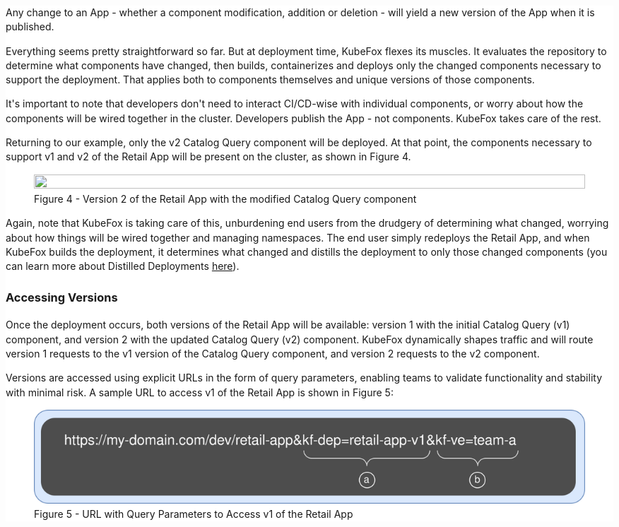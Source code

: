 Any change to an App - whether a component modification, addition or deletion -
will yield a new version of the App when it is published.  

Everything seems pretty straightforward so far.  But at deployment time, KubeFox
flexes its muscles.
It evaluates the repository to determine what
components have changed, then builds, containerizes and deploys only the
changed components necessary to support the deployment. That
applies both to components themselves and unique versions of those components.   

It's important to note that developers don't need to interact
CI/CD-wise with individual components, or worry about how the components will be
wired together in the cluster. Developers publish
the App - not components.  KubeFox takes care of the rest.

Returning to our example, only the v2 Catalog Query component will be deployed.
At that point, the components
necessary to support v1 and v2 of the Retail App will be present on the
cluster, as shown in Figure 4.

<figure markdown>
  <img src="../diagrams/deployments/versioned/retail_app_v2_deployment.svg" width=100% height=100%>
  <figcaption>Figure 4 - Version 2 of the Retail App with the modified Catalog Query component</figcaption>
</figure>

Again, note that KubeFox is taking care of this, unburdening end users from the
drudgery of determining what changed, worrying about how things will be wired
together and managing namespaces.  The end user simply redeploys the Retail
App, and when KubeFox builds the deployment, it determines what changed and
distills the deployment to only those changed components (you can learn more
about Distilled Deployments [here](./deployment_distillation.md)).

### Accessing Versions

Once the deployment occurs, both versions of the Retail App will be available:
version 1 with the initial Catalog Query (v1) component, and version 2 with the
updated Catalog Query (v2) component.  KubeFox dynamically shapes traffic and
will route version 1 requests to the v1 version of the Catalog Query component,
and version 2 requests to the v2 component.  

Versions are accessed using
explicit URLs in the form of query parameters, enabling teams to validate functionality and stability with
minimal risk.  A sample URL to access v1 of the Retail App is shown in Figure 5:

<figure markdown>
  <img src="../diagrams/deployments/versioned/retail_app_v1_url.svg" width=100% height=100%>
  <figcaption>Figure 5 - URL with Query Parameters to Access v1 of the Retail App</figcaption>
</figure>
